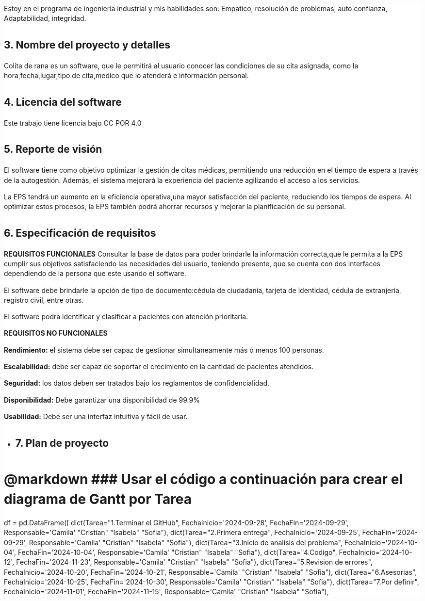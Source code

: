 Estoy en el programa de ingeniería industrial y mis habilidades son: Empatico, resolución de problemas, auto confianza, Adaptabilidad, integridad.


## **3.	Nombre del proyecto y detalles**

Colita de rana es un software, que le permitirá al usuario conocer las condiciones de su cita asignada, como la hora,fecha,lugar,tipo de cita,medico que lo atenderá e información personal.

## **4.	Licencia del software**

Este trabajo tiene licencia bajo CC POR 4.0

## **5.	Reporte de visión**

El software tiene como objetivo optimizar la gestión de citas médicas, permitiendo una reducción en el tiempo de espera a través de la autogestión. Además, el sistema mejorará la experiencia del paciente agilizando el acceso a los servicios.

La EPS tendrá un aumento en la eficiencia operativa,una mayor satisfacción del paciente, reduciendo los tiempos de espera. Al optimizar estos procesos, la EPS también podrá ahorrar recursos y  mejorar la planificación de su personal.

## **6.	Especificación de requisitos**
**REQUISITOS FUNCIONALES**
Consultar la base de datos para poder brindarle la información correcta,que le permita a la EPS cumplir sus objetivos satisfaciendo las necesidades del usuario, teniendo presente, que se cuenta con dos interfaces dependiendo de la persona que este usando el software.

El software debe brindarle la opción de tipo de documento:cédula de ciudadania, tarjeta de identidad, cédula de extranjería, registro civil, entre otras.

El software podra identificar y clasificar a pacientes con atención prioritaria.

**REQUISITOS NO FUNCIONALES**

**Rendimiento:** el sistema debe ser capaz de gestionar simultaneamente más ó menos 100 personas.

**Escalabilidad:** debe ser capaz de soportar el crecimiento en la cantidad de pacientes atendidos.

**Seguridad:** los datos deben ser tratados bajo los reglamentos de confidencialidad.

**Disponibilidad:** Debe garantizar una disponibilidad de 99.9%

**Usabilidad:** Debe ser una interfaz intuitiva y fácil de usar.

*   ## **7.	Plan de proyecto**

# @markdown ### Usar el código a continuación para crear el diagrama de Gantt por Tarea
df = pd.DataFrame([
    dict(Tarea="1.Terminar el GitHub", FechaInicio='2024-09-28', FechaFin='2024-09-29', Responsable='Camila' "Cristian"  "Isabela"           "Sofia"),
    dict(Tarea="2.Primera entrega", FechaInicio='2024-09-25', FechaFin='2024-09-29', Responsable='Camila' "Cristian"  "Isabela" "Sofia"),
    dict(Tarea="3.Inicio de analisis del problema", FechaInicio='2024-10-04', FechaFin='2024-10-04', Responsable='Camila' "Cristian"         "Isabela" "Sofia"),
    dict(Tarea="4.Codigo", FechaInicio='2024-10-12', FechaFin='2024-11-23', Responsable='Camila' "Cristian"  "Isabela" "Sofia"),
    dict(Tarea="5.Revision de errores", FechaInicio='2024-10-20', FechaFin='2024-10-21', Responsable='Camila' "Cristian"  "Isabela"          "Sofia"),
    dict(Tarea="6.Asesorias", FechaInicio='2024-10-25', FechaFin='2024-10-30', Responsable='Camila' "Cristian"  "Isabela" "Sofia"),
    dict(Tarea="7.Por definir", FechaInicio='2024-11-01', FechaFin='2024-11-15', Responsable='Camila' "Cristian"  "Isabela" "Sofia"),